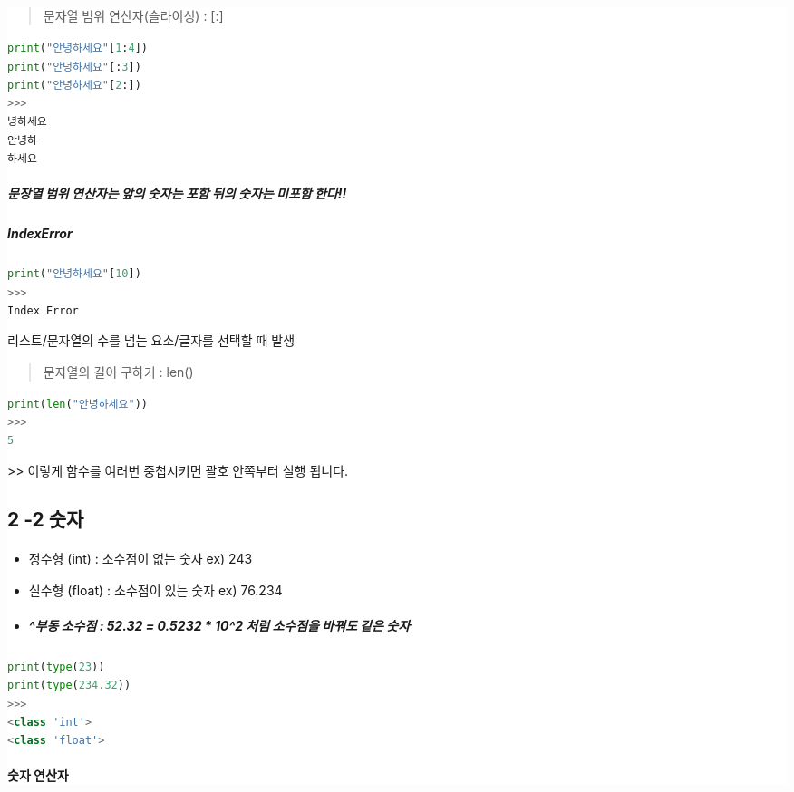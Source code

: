 

> 문자열 범위 연산자(슬라이싱) : [:]

``` python
print("안녕하세요"[1:4])
print("안녕하세요"[:3])
print("안녕하세요"[2:])
>>>
녕하세요
안녕하
하세요
```

##### 문장열 범위 연산자는 앞의 숫자는 포함 뒤의 숫자는 미포함 한다!!

##### IndexError

``` python
print("안녕하세요"[10])
>>>
Index Error
```

리스트/문자열의 수를 넘는 요소/글자를 선택할 때 발생



> 문자열의 길이 구하기 : len()

``` python
print(len("안녕하세요"))
>>>
5
```

\>> 이렇게 함수를 여러번 중첩시키면 괄호 안쪽부터 실행 됩니다.







## 2 -2 숫자 



- 정수형 (int) : 소수점이 없는 숫자 ex) 243

- 실수형 (float) : 소수점이 있는 숫자 ex) 76.234

- ##### ^부동 소수점 : 52.32 = 0.5232 * 10^2 처럼 소수점을 바꿔도 같은 숫자

``` python
print(type(23))
print(type(234.32))
>>>
<class 'int'>
<class 'float'>
```

#### 숫자 연산자
